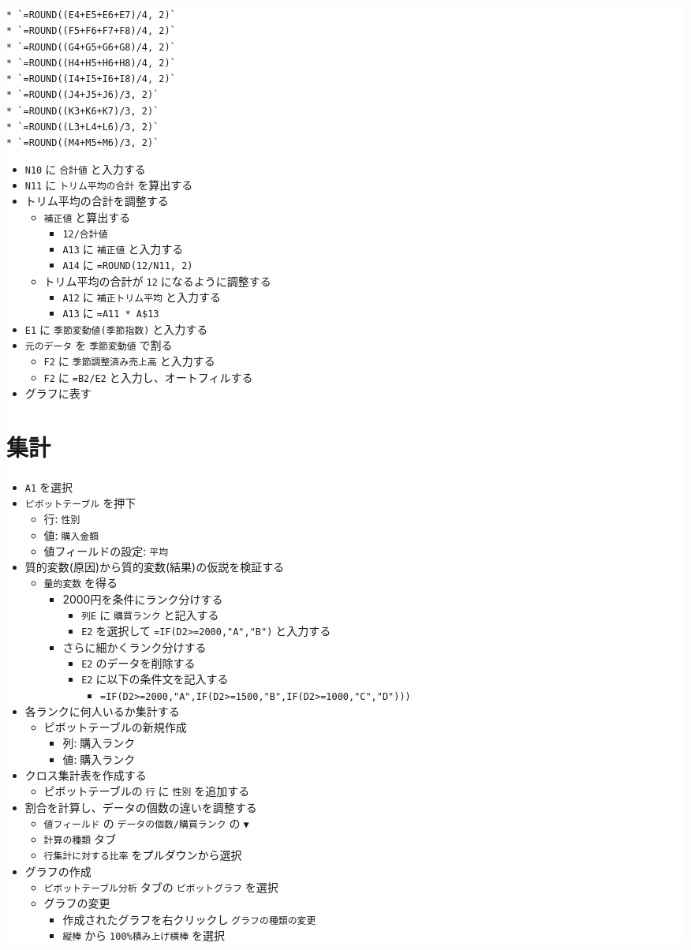     * `=ROUND((E4+E5+E6+E7)/4, 2)`
    * `=ROUND((F5+F6+F7+F8)/4, 2)`
    * `=ROUND((G4+G5+G6+G8)/4, 2)`
    * `=ROUND((H4+H5+H6+H8)/4, 2)`
    * `=ROUND((I4+I5+I6+I8)/4, 2)`
    * `=ROUND((J4+J5+J6)/3, 2)`
    * `=ROUND((K3+K6+K7)/3, 2)`
    * `=ROUND((L3+L4+L6)/3, 2)`
    * `=ROUND((M4+M5+M6)/3, 2)`
* `N10` に `合計値` と入力する
* `N11` に `トリム平均の合計` を算出する
* トリム平均の合計を調整する
  * `補正値` と算出する
    * `12/合計値`
    * `A13` に `補正値` と入力する
    * `A14` に `=ROUND(12/N11, 2)`
  * トリム平均の合計が `12` になるように調整する
    * `A12` に `補正トリム平均` と入力する
    * `A13` に `=A11 * A$13`
* `E1` に `季節変動値(季節指数)` と入力する
* `元のデータ` を `季節変動値` で割る
  * `F2` に `季節調整済み売上高` と入力する
  * `F2` に `=B2/E2` と入力し、オートフィルする
* グラフに表す

# 集計

* `A1` を選択
* `ピボットテーブル` を押下
  * 行: `性別`
  * 値: `購入金額`
  * 値フィールドの設定: `平均`
* 質的変数(原因)から質的変数(結果)の仮説を検証する
  * `量的変数` を得る
    * 2000円を条件にランク分けする
      * `列E` に `購買ランク` と記入する
      * `E2` を選択して `=IF(D2>=2000,"A","B")` と入力する
    * さらに細かくランク分けする
      * `E2` のデータを削除する
      * `E2` に以下の条件文を記入する
         * `=IF(D2>=2000,"A",IF(D2>=1500,"B",IF(D2>=1000,"C","D")))`
* 各ランクに何人いるか集計する
  * ピボットテーブルの新規作成
    * 列: 購入ランク
    * 値: 購入ランク
* クロス集計表を作成する
  * ピボットテーブルの `行` に `性別` を追加する
* 割合を計算し、データの個数の違いを調整する
  * `値フィールド` の `データの個数/購買ランク` の `▼`
  * `計算の種類` タブ
  * `行集計に対する比率` をプルダウンから選択
* グラフの作成
  * `ピボットテーブル分析` タブの `ピボットグラフ` を選択
  * グラフの変更
    * 作成されたグラフを右クリックし `グラフの種類の変更`
    * `縦棒` から `100%積み上げ横棒` を選択
